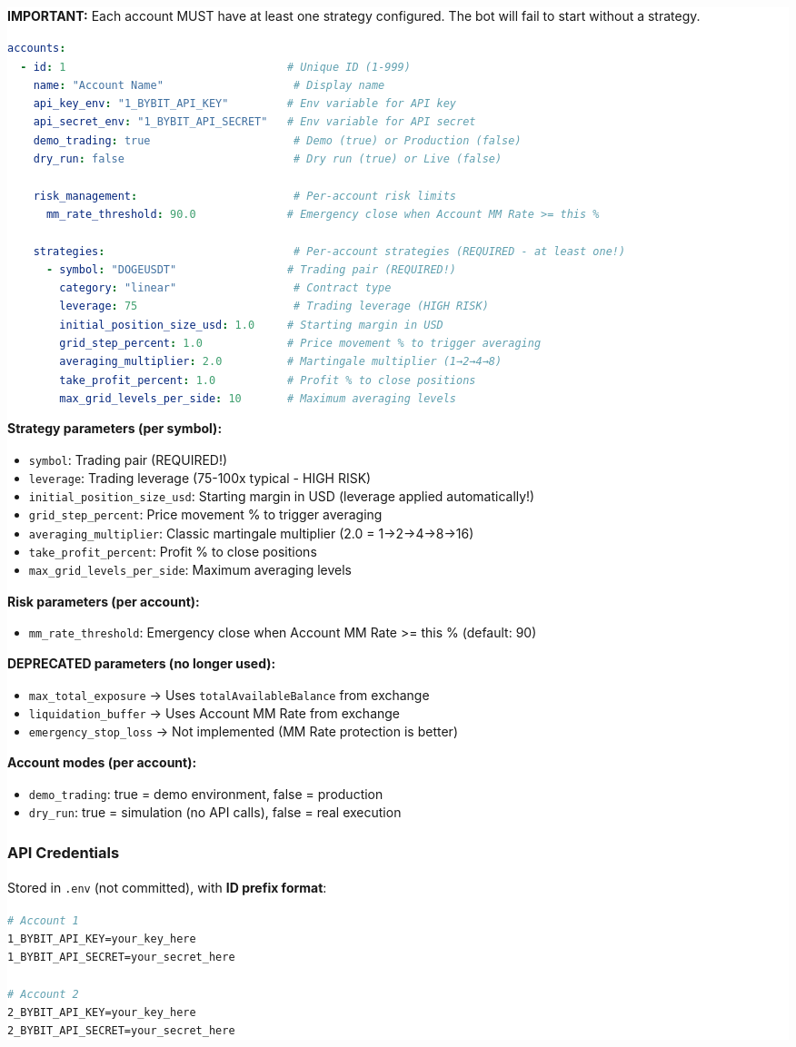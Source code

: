 **IMPORTANT:** Each account MUST have at least one strategy configured. The bot will fail to start without a strategy.

```yaml
accounts:
  - id: 1                                  # Unique ID (1-999)
    name: "Account Name"                    # Display name
    api_key_env: "1_BYBIT_API_KEY"         # Env variable for API key
    api_secret_env: "1_BYBIT_API_SECRET"   # Env variable for API secret
    demo_trading: true                      # Demo (true) or Production (false)
    dry_run: false                          # Dry run (true) or Live (false)

    risk_management:                        # Per-account risk limits
      mm_rate_threshold: 90.0              # Emergency close when Account MM Rate >= this %

    strategies:                             # Per-account strategies (REQUIRED - at least one!)
      - symbol: "DOGEUSDT"                 # Trading pair (REQUIRED!)
        category: "linear"                  # Contract type
        leverage: 75                        # Trading leverage (HIGH RISK)
        initial_position_size_usd: 1.0     # Starting margin in USD
        grid_step_percent: 1.0             # Price movement % to trigger averaging
        averaging_multiplier: 2.0          # Martingale multiplier (1→2→4→8)
        take_profit_percent: 1.0           # Profit % to close positions
        max_grid_levels_per_side: 10       # Maximum averaging levels
```

**Strategy parameters (per symbol):**
- `symbol`: Trading pair (REQUIRED!)
- `leverage`: Trading leverage (75-100x typical - HIGH RISK)
- `initial_position_size_usd`: Starting margin in USD (leverage applied automatically!)
- `grid_step_percent`: Price movement % to trigger averaging
- `averaging_multiplier`: Classic martingale multiplier (2.0 = 1→2→4→8→16)
- `take_profit_percent`: Profit % to close positions
- `max_grid_levels_per_side`: Maximum averaging levels

**Risk parameters (per account):**
- `mm_rate_threshold`: Emergency close when Account MM Rate >= this % (default: 90)

**DEPRECATED parameters (no longer used):**
- `max_total_exposure` → Uses `totalAvailableBalance` from exchange
- `liquidation_buffer` → Uses Account MM Rate from exchange
- `emergency_stop_loss` → Not implemented (MM Rate protection is better)

**Account modes (per account):**
- `demo_trading`: true = demo environment, false = production
- `dry_run`: true = simulation (no API calls), false = real execution

### API Credentials

Stored in `.env` (not committed), with **ID prefix format**:
```bash
# Account 1
1_BYBIT_API_KEY=your_key_here
1_BYBIT_API_SECRET=your_secret_here

# Account 2
2_BYBIT_API_KEY=your_key_here
2_BYBIT_API_SECRET=your_secret_here
```
